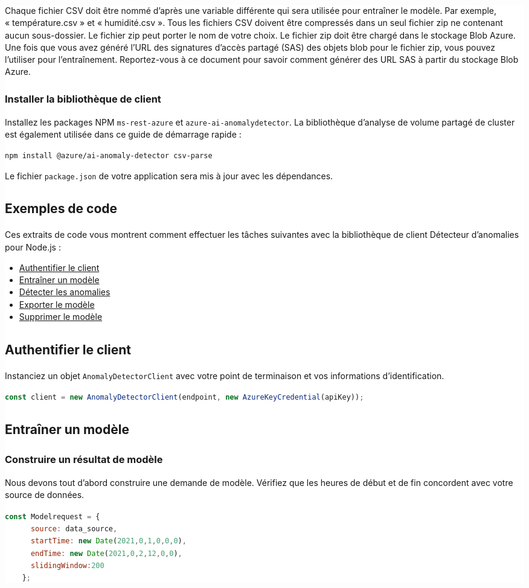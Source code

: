 Chaque fichier CSV doit être nommé d’après une variable différente qui sera utilisée pour entraîner le modèle. Par exemple, « température.csv » et « humidité.csv ». Tous les fichiers CSV doivent être compressés dans un seul fichier zip ne contenant aucun sous-dossier. Le fichier zip peut porter le nom de votre choix. Le fichier zip doit être chargé dans le stockage Blob Azure. Une fois que vous avez généré l’URL des signatures d’accès partagé (SAS) des objets blob pour le fichier zip, vous pouvez l’utiliser pour l’entraînement. Reportez-vous à ce document pour savoir comment générer des URL SAS à partir du stockage Blob Azure.

### <a name="install-the-client-library"></a>Installer la bibliothèque de client

Installez les packages NPM `ms-rest-azure` et `azure-ai-anomalydetector`. La bibliothèque d’analyse de volume partagé de cluster est également utilisée dans ce guide de démarrage rapide :

```console
npm install @azure/ai-anomaly-detector csv-parse
```

Le fichier `package.json` de votre application sera mis à jour avec les dépendances.

## <a name="code-examples"></a>Exemples de code

Ces extraits de code vous montrent comment effectuer les tâches suivantes avec la bibliothèque de client Détecteur d’anomalies pour Node.js :

* [Authentifier le client](#authenticate-the-client)
* [Entraîner un modèle](#train-a-model)
* [Détecter les anomalies](#detect-anomalies)
* [Exporter le modèle](#export-model)
* [Supprimer le modèle](#delete-model)

## <a name="authenticate-the-client"></a>Authentifier le client

Instanciez un objet `AnomalyDetectorClient` avec votre point de terminaison et vos informations d’identification.

```javascript
const client = new AnomalyDetectorClient(endpoint, new AzureKeyCredential(apiKey));
```

## <a name="train-a-model"></a>Entraîner un modèle

### <a name="construct-a-model-result"></a>Construire un résultat de modèle

Nous devons tout d’abord construire une demande de modèle. Vérifiez que les heures de début et de fin concordent avec votre source de données.

```javascript
const Modelrequest = {
      source: data_source,
      startTime: new Date(2021,0,1,0,0,0),
      endTime: new Date(2021,0,2,12,0,0),
      slidingWindow:200
    };    
```
